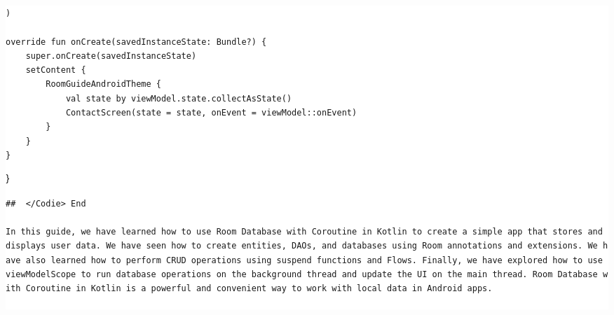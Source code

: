     )

    override fun onCreate(savedInstanceState: Bundle?) {
        super.onCreate(savedInstanceState)
        setContent {
            RoomGuideAndroidTheme {
                val state by viewModel.state.collectAsState()
                ContactScreen(state = state, onEvent = viewModel::onEvent)
            }
        }
    }
}
```
##  </Codie> End

In this guide, we have learned how to use Room Database with Coroutine in Kotlin to create a simple app that stores and displays user data. We have seen how to create entities, DAOs, and databases using Room annotations and extensions. We have also learned how to perform CRUD operations using suspend functions and Flows. Finally, we have explored how to use viewModelScope to run database operations on the background thread and update the UI on the main thread. Room Database with Coroutine in Kotlin is a powerful and convenient way to work with local data in Android apps.

